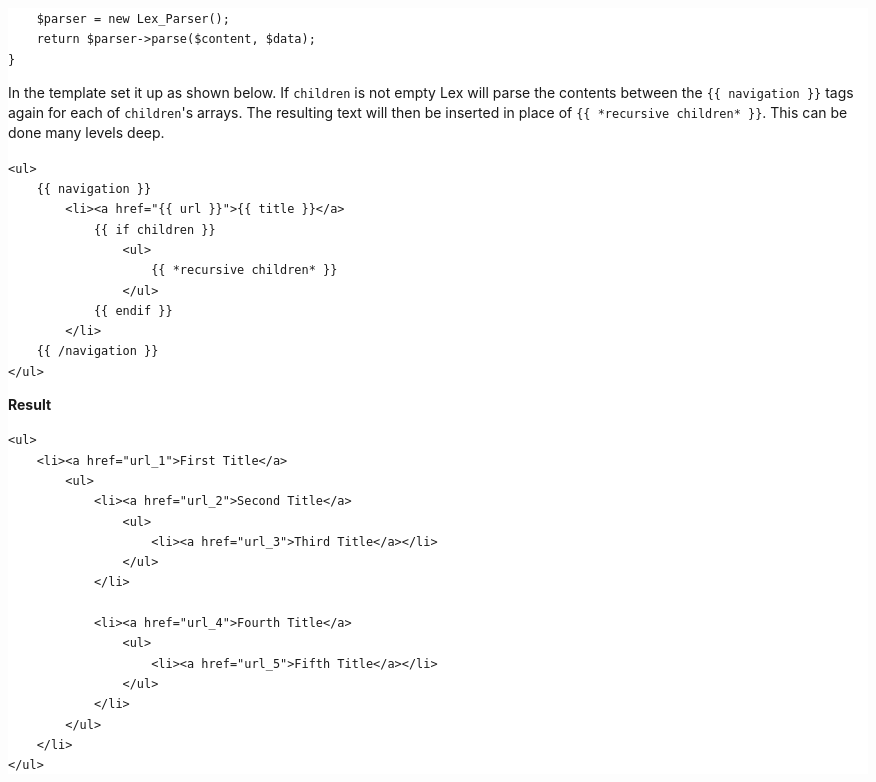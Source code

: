 		$parser = new Lex_Parser();
		return $parser->parse($content, $data);
	}
	

In the template set it up as shown below. If `children` is not empty Lex will
parse the contents between the `{{ navigation }}` tags again for each of `children`'s arrays.
The resulting text will then be inserted in place of `{{ *recursive children* }}`. This can be done many levels deep.
	
	<ul>
		{{ navigation }}
			<li><a href="{{ url }}">{{ title }}</a>
				{{ if children }}
					<ul>
						{{ *recursive children* }}
					</ul>
				{{ endif }}
			</li>
		{{ /navigation }}
	</ul>


**Result**

	<ul>
		<li><a href="url_1">First Title</a>
			<ul>
				<li><a href="url_2">Second Title</a>
					<ul>
						<li><a href="url_3">Third Title</a></li>
					</ul>
				</li>
				
				<li><a href="url_4">Fourth Title</a>
					<ul>
						<li><a href="url_5">Fifth Title</a></li>
					</ul>
				</li>
			</ul>
		</li>
	</ul>
